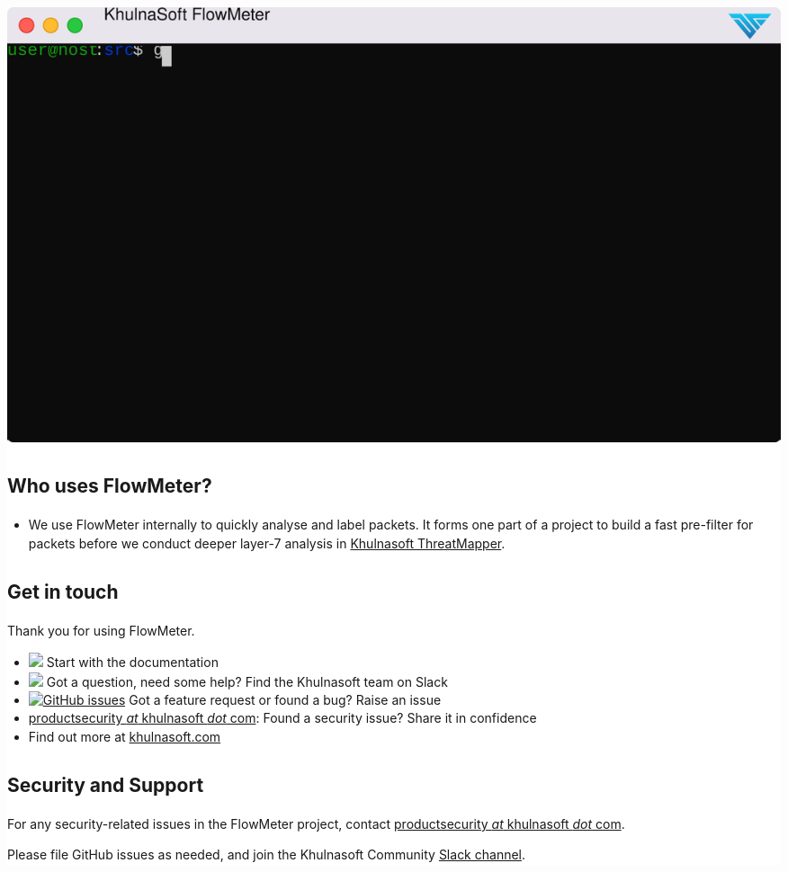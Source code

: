 ![FlowMeter QuickStart](docs/docs/flowmeter/img/flowmeter.svg)

## Who uses FlowMeter?

 * We use FlowMeter internally to quickly analyse and label packets. It forms one part of a project to build a fast pre-filter for packets before we conduct deeper layer-7 analysis in [Khulnasoft ThreatMapper](https://khulnasoft.com/threatmapper/).

## Get in touch

Thank you for using FlowMeter.

 * [<img src="https://img.shields.io/badge/documentation-read-green">](https://docs.khulnasoft.com/flowmeter) Start with the documentation
 * [<img src="https://img.shields.io/badge/slack-@khulnasoft-blue.svg?logo=slack">](https://join.slack.com/t/khulnasoft/shared_invite/zt-podmzle9-5X~qYx8wMaLt9bGWwkSdgQ) Got a question, need some help?  Find the Khulnasoft team on Slack
 * [![GitHub issues](https://img.shields.io/github/issues/khulnasoft-lab/FlowMeter)](https://github.com/khulnasoft-lab/FlowMeter/issues) Got a feature request or found a bug? Raise an issue
 * [productsecurity *at* khulnasoft *dot* com](SECURITY.md): Found a security issue? Share it in confidence
 * Find out more at [khulnasoft.com](https://khulnasoft.com/)

## Security and Support

For any security-related issues in the FlowMeter project, contact [productsecurity *at* khulnasoft *dot* com](SECURITY.md).

Please file GitHub issues as needed, and join the Khulnasoft Community [Slack channel](https://join.slack.com/t/khulnasoft/shared_invite/zt-podmzle9-5X~qYx8wMaLt9bGWwkSdgQ).
